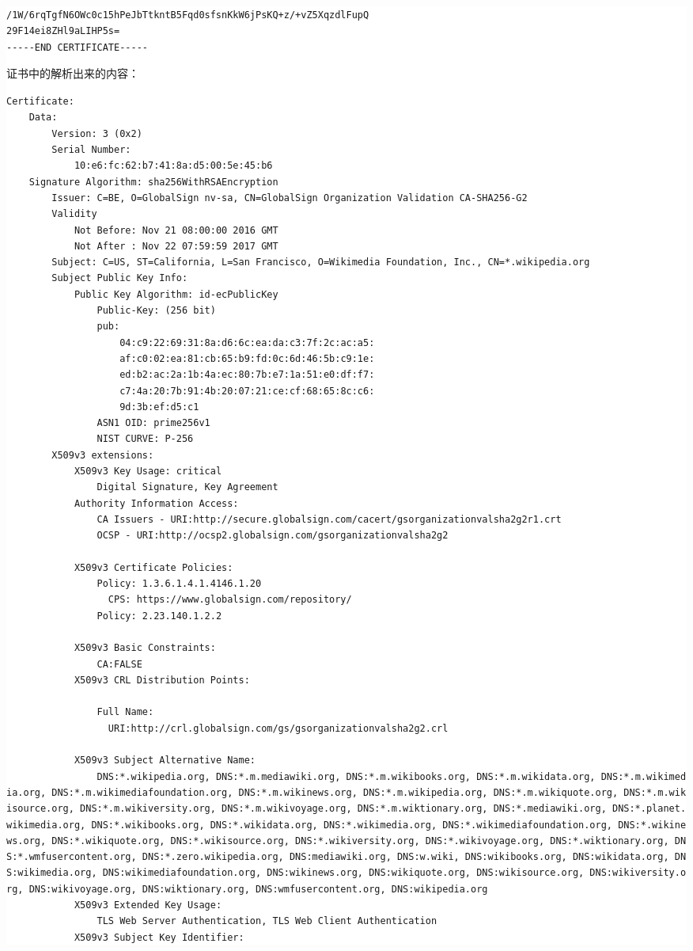 ```
/1W/6rqTgfN6OWc0c15hPeJbTtkntB5Fqd0sfsnKkW6jPsKQ+z/+vZ5XqzdlFupQ
29F14ei8ZHl9aLIHP5s=
-----END CERTIFICATE-----
```

证书中的解析出来的内容：

```
Certificate:
    Data:
        Version: 3 (0x2)
        Serial Number:
            10:e6:fc:62:b7:41:8a:d5:00:5e:45:b6
    Signature Algorithm: sha256WithRSAEncryption
        Issuer: C=BE, O=GlobalSign nv-sa, CN=GlobalSign Organization Validation CA-SHA256-G2
        Validity
            Not Before: Nov 21 08:00:00 2016 GMT
            Not After : Nov 22 07:59:59 2017 GMT
        Subject: C=US, ST=California, L=San Francisco, O=Wikimedia Foundation, Inc., CN=*.wikipedia.org
        Subject Public Key Info:
            Public Key Algorithm: id-ecPublicKey
                Public-Key: (256 bit)
                pub: 
                    04:c9:22:69:31:8a:d6:6c:ea:da:c3:7f:2c:ac:a5:
                    af:c0:02:ea:81:cb:65:b9:fd:0c:6d:46:5b:c9:1e:
                    ed:b2:ac:2a:1b:4a:ec:80:7b:e7:1a:51:e0:df:f7:
                    c7:4a:20:7b:91:4b:20:07:21:ce:cf:68:65:8c:c6:
                    9d:3b:ef:d5:c1
                ASN1 OID: prime256v1
                NIST CURVE: P-256
        X509v3 extensions:
            X509v3 Key Usage: critical
                Digital Signature, Key Agreement
            Authority Information Access: 
                CA Issuers - URI:http://secure.globalsign.com/cacert/gsorganizationvalsha2g2r1.crt
                OCSP - URI:http://ocsp2.globalsign.com/gsorganizationvalsha2g2

            X509v3 Certificate Policies: 
                Policy: 1.3.6.1.4.1.4146.1.20
                  CPS: https://www.globalsign.com/repository/
                Policy: 2.23.140.1.2.2

            X509v3 Basic Constraints: 
                CA:FALSE
            X509v3 CRL Distribution Points: 

                Full Name:
                  URI:http://crl.globalsign.com/gs/gsorganizationvalsha2g2.crl

            X509v3 Subject Alternative Name: 
                DNS:*.wikipedia.org, DNS:*.m.mediawiki.org, DNS:*.m.wikibooks.org, DNS:*.m.wikidata.org, DNS:*.m.wikimedia.org, DNS:*.m.wikimediafoundation.org, DNS:*.m.wikinews.org, DNS:*.m.wikipedia.org, DNS:*.m.wikiquote.org, DNS:*.m.wikisource.org, DNS:*.m.wikiversity.org, DNS:*.m.wikivoyage.org, DNS:*.m.wiktionary.org, DNS:*.mediawiki.org, DNS:*.planet.wikimedia.org, DNS:*.wikibooks.org, DNS:*.wikidata.org, DNS:*.wikimedia.org, DNS:*.wikimediafoundation.org, DNS:*.wikinews.org, DNS:*.wikiquote.org, DNS:*.wikisource.org, DNS:*.wikiversity.org, DNS:*.wikivoyage.org, DNS:*.wiktionary.org, DNS:*.wmfusercontent.org, DNS:*.zero.wikipedia.org, DNS:mediawiki.org, DNS:w.wiki, DNS:wikibooks.org, DNS:wikidata.org, DNS:wikimedia.org, DNS:wikimediafoundation.org, DNS:wikinews.org, DNS:wikiquote.org, DNS:wikisource.org, DNS:wikiversity.org, DNS:wikivoyage.org, DNS:wiktionary.org, DNS:wmfusercontent.org, DNS:wikipedia.org
            X509v3 Extended Key Usage: 
                TLS Web Server Authentication, TLS Web Client Authentication
            X509v3 Subject Key Identifier: 
```